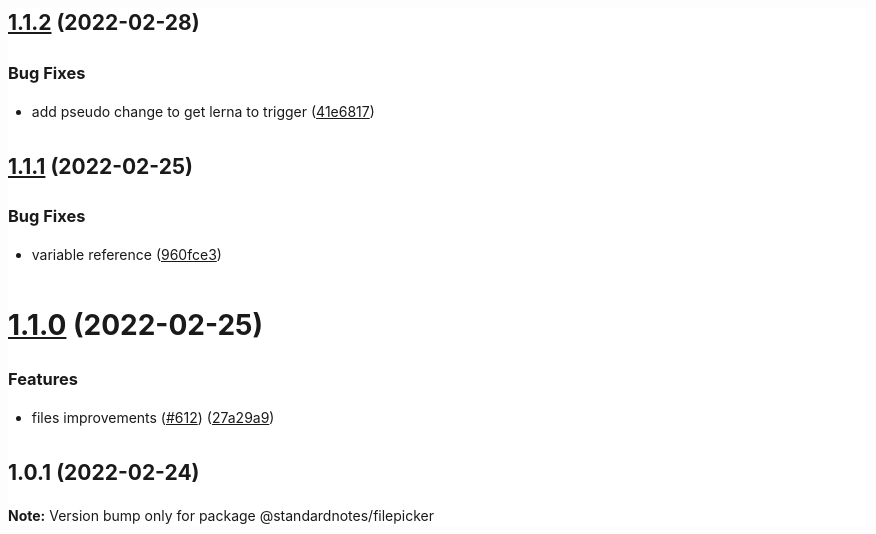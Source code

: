 ## [1.1.2](https://github.com/standardnotes/snjs/compare/@standardnotes/filepicker@1.1.1...@standardnotes/filepicker@1.1.2) (2022-02-28)

### Bug Fixes

* add pseudo change to get lerna to trigger ([41e6817](https://github.com/standardnotes/snjs/commit/41e6817bbf726b0932cdf16f58622328b9e42803))

## [1.1.1](https://github.com/standardnotes/snjs/compare/@standardnotes/filepicker@1.1.0...@standardnotes/filepicker@1.1.1) (2022-02-25)

### Bug Fixes

* variable reference ([960fce3](https://github.com/standardnotes/snjs/commit/960fce3d56f4a9204c373253cb75874766e6cf85))

# [1.1.0](https://github.com/standardnotes/snjs/compare/@standardnotes/filepicker@1.0.1...@standardnotes/filepicker@1.1.0) (2022-02-25)

### Features

* files improvements ([#612](https://github.com/standardnotes/snjs/issues/612)) ([27a29a9](https://github.com/standardnotes/snjs/commit/27a29a98fdf966ddcbe93df951db1358848f6aab))

## 1.0.1 (2022-02-24)

**Note:** Version bump only for package @standardnotes/filepicker
